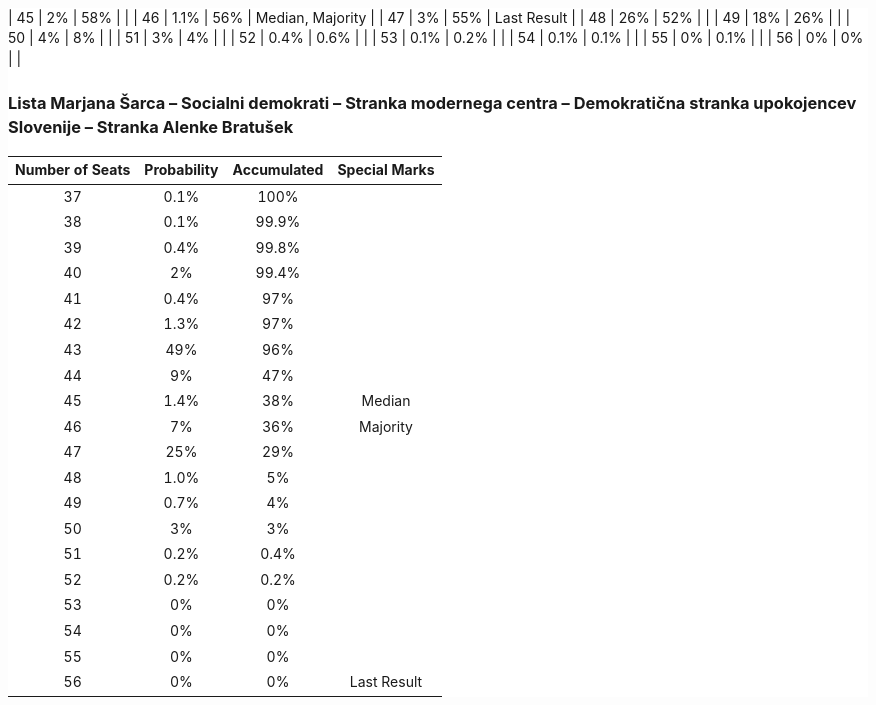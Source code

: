 | 45 | 2% | 58% |  |
| 46 | 1.1% | 56% | Median, Majority |
| 47 | 3% | 55% | Last Result |
| 48 | 26% | 52% |  |
| 49 | 18% | 26% |  |
| 50 | 4% | 8% |  |
| 51 | 3% | 4% |  |
| 52 | 0.4% | 0.6% |  |
| 53 | 0.1% | 0.2% |  |
| 54 | 0.1% | 0.1% |  |
| 55 | 0% | 0.1% |  |
| 56 | 0% | 0% |  |

### Lista Marjana Šarca – Socialni demokrati – Stranka modernega centra – Demokratična stranka upokojencev Slovenije – Stranka Alenke Bratušek

| Number of Seats | Probability | Accumulated | Special Marks |
|:---------------:|:-----------:|:-----------:|:-------------:|
| 37 | 0.1% | 100% |  |
| 38 | 0.1% | 99.9% |  |
| 39 | 0.4% | 99.8% |  |
| 40 | 2% | 99.4% |  |
| 41 | 0.4% | 97% |  |
| 42 | 1.3% | 97% |  |
| 43 | 49% | 96% |  |
| 44 | 9% | 47% |  |
| 45 | 1.4% | 38% | Median |
| 46 | 7% | 36% | Majority |
| 47 | 25% | 29% |  |
| 48 | 1.0% | 5% |  |
| 49 | 0.7% | 4% |  |
| 50 | 3% | 3% |  |
| 51 | 0.2% | 0.4% |  |
| 52 | 0.2% | 0.2% |  |
| 53 | 0% | 0% |  |
| 54 | 0% | 0% |  |
| 55 | 0% | 0% |  |
| 56 | 0% | 0% | Last Result |
